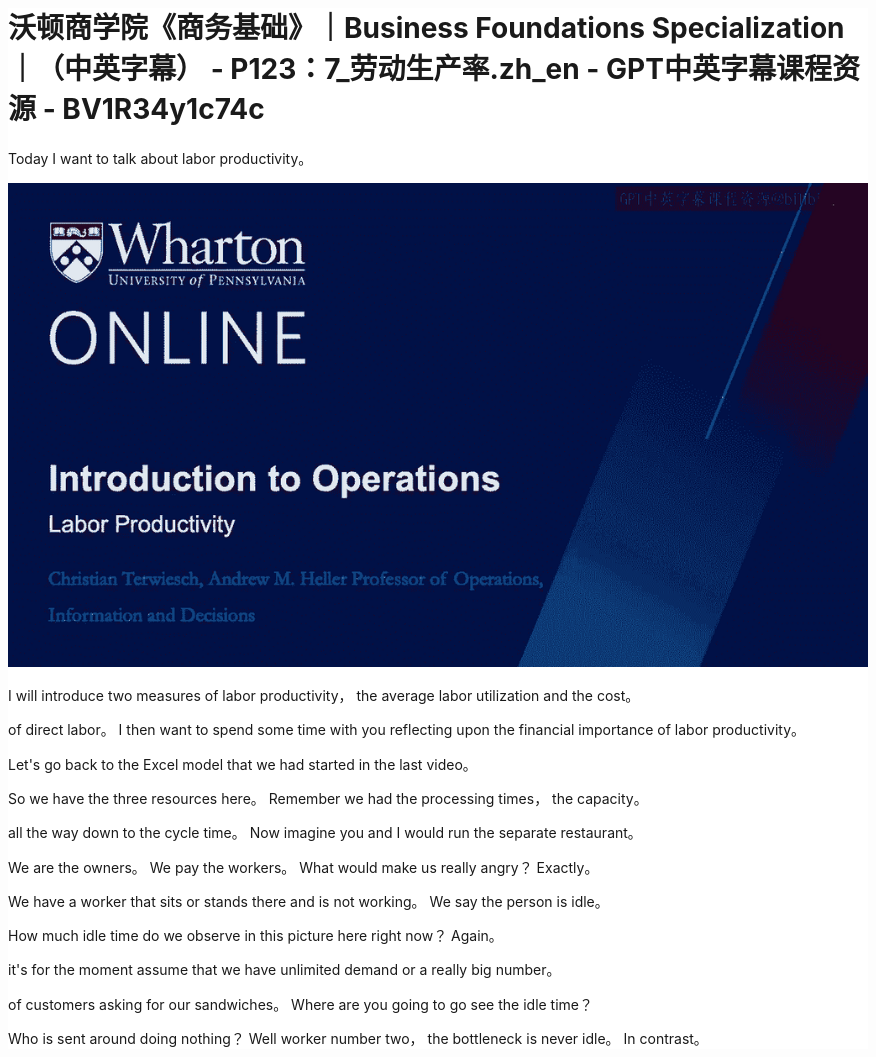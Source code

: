 # 沃顿商学院《商务基础》｜Business Foundations Specialization｜（中英字幕） - P123：7_劳动生产率.zh_en - GPT中英字幕课程资源 - BV1R34y1c74c

Today I want to talk about labor productivity。

![](img/d8e414833c53ee2a9f2e0164d0c4f680_1.png)

I will introduce two measures of labor productivity， the average labor utilization and the cost。

of direct labor。 I then want to spend some time with you reflecting upon the financial importance of labor productivity。

Let's go back to the Excel model that we had started in the last video。

So we have the three resources here。 Remember we had the processing times， the capacity。

all the way down to the cycle time。 Now imagine you and I would run the separate restaurant。

We are the owners。 We pay the workers。 What would make us really angry？ Exactly。

We have a worker that sits or stands there and is not working。 We say the person is idle。

How much idle time do we observe in this picture here right now？ Again。

it's for the moment assume that we have unlimited demand or a really big number。

of customers asking for our sandwiches。 Where are you going to go see the idle time？

Who is sent around doing nothing？ Well worker number two， the bottleneck is never idle。 In contrast。
